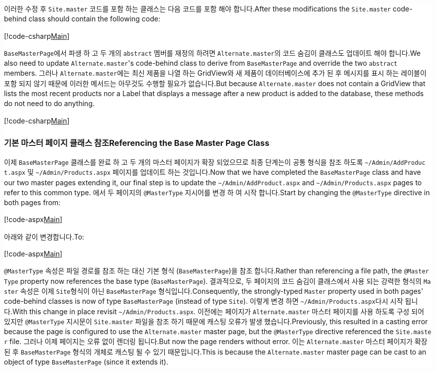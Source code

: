 <span data-ttu-id="a2ae8-221">이러한 수정 후 `Site.master` 코드를 포함 하는 클래스는 다음 코드를 포함 해야 합니다.</span><span class="sxs-lookup"><span data-stu-id="a2ae8-221">After these modifications the `Site.master` code-behind class should contain the following code:</span></span>

[!code-csharp[Main](specifying-the-master-page-programmatically-cs/samples/sample9.cs)]

<span data-ttu-id="a2ae8-222">`BaseMasterPage`에서 파생 하 고 두 개의 `abstract` 멤버를 재정의 하려면 `Alternate.master`의 코드 숨김이 클래스도 업데이트 해야 합니다.</span><span class="sxs-lookup"><span data-stu-id="a2ae8-222">We also need to update `Alternate.master`'s code-behind class to derive from `BaseMasterPage` and override the two `abstract` members.</span></span> <span data-ttu-id="a2ae8-223">그러나 `Alternate.master`에는 최신 제품을 나열 하는 GridView와 새 제품이 데이터베이스에 추가 된 후 메시지를 표시 하는 레이블이 포함 되지 않기 때문에 이러한 메서드는 아무것도 수행할 필요가 없습니다.</span><span class="sxs-lookup"><span data-stu-id="a2ae8-223">But because `Alternate.master` does not contain a GridView that lists the most recent products nor a Label that displays a message after a new product is added to the database, these methods do not need to do anything.</span></span>

[!code-csharp[Main](specifying-the-master-page-programmatically-cs/samples/sample10.cs)]

### <a name="referencing-the-base-master-page-class"></a><span data-ttu-id="a2ae8-224">기본 마스터 페이지 클래스 참조</span><span class="sxs-lookup"><span data-stu-id="a2ae8-224">Referencing the Base Master Page Class</span></span>

<span data-ttu-id="a2ae8-225">이제 `BaseMasterPage` 클래스를 완료 하 고 두 개의 마스터 페이지가 확장 되었으므로 최종 단계는이 공통 형식을 참조 하도록 `~/Admin/AddProduct.aspx` 및 `~/Admin/Products.aspx` 페이지를 업데이트 하는 것입니다.</span><span class="sxs-lookup"><span data-stu-id="a2ae8-225">Now that we have completed the `BaseMasterPage` class and have our two master pages extending it, our final step is to update the `~/Admin/AddProduct.aspx` and `~/Admin/Products.aspx` pages to refer to this common type.</span></span> <span data-ttu-id="a2ae8-226">에서 두 페이지의 `@MasterType` 지시어를 변경 하 여 시작 합니다.</span><span class="sxs-lookup"><span data-stu-id="a2ae8-226">Start by changing the `@MasterType` directive in both pages from:</span></span>

[!code-aspx[Main](specifying-the-master-page-programmatically-cs/samples/sample11.aspx)]

<span data-ttu-id="a2ae8-227">아래와 같이 변경합니다.</span><span class="sxs-lookup"><span data-stu-id="a2ae8-227">To:</span></span>

[!code-aspx[Main](specifying-the-master-page-programmatically-cs/samples/sample12.aspx)]

<span data-ttu-id="a2ae8-228">`@MasterType` 속성은 파일 경로를 참조 하는 대신 기본 형식 (`BaseMasterPage`)을 참조 합니다.</span><span class="sxs-lookup"><span data-stu-id="a2ae8-228">Rather than referencing a file path, the `@MasterType` property now references the base type (`BaseMasterPage`).</span></span> <span data-ttu-id="a2ae8-229">결과적으로, 두 페이지의 코드 숨김이 클래스에서 사용 되는 강력한 형식의 `Master` 속성은 이제 `Site`형식이 아닌 `BaseMasterPage` 형식입니다.</span><span class="sxs-lookup"><span data-stu-id="a2ae8-229">Consequently, the strongly-typed `Master` property used in both pages' code-behind classes is now of type `BaseMasterPage` (instead of type `Site`).</span></span> <span data-ttu-id="a2ae8-230">이렇게 변경 하면 `~/Admin/Products.aspx`다시 시작 됩니다.</span><span class="sxs-lookup"><span data-stu-id="a2ae8-230">With this change in place revisit `~/Admin/Products.aspx`.</span></span> <span data-ttu-id="a2ae8-231">이전에는 페이지가 `Alternate.master` 마스터 페이지를 사용 하도록 구성 되어 있지만 `@MasterType` 지시문이 `Site.master` 파일을 참조 하기 때문에 캐스팅 오류가 발생 했습니다.</span><span class="sxs-lookup"><span data-stu-id="a2ae8-231">Previously, this resulted in a casting error because the page is configured to use the `Alternate.master` master page, but the `@MasterType` directive referenced the `Site.master` file.</span></span> <span data-ttu-id="a2ae8-232">그러나 이제 페이지는 오류 없이 렌더링 됩니다.</span><span class="sxs-lookup"><span data-stu-id="a2ae8-232">But now the page renders without error.</span></span> <span data-ttu-id="a2ae8-233">이는 `Alternate.master` 마스터 페이지가 확장 된 후 `BaseMasterPage` 형식의 개체로 캐스팅 될 수 있기 때문입니다.</span><span class="sxs-lookup"><span data-stu-id="a2ae8-233">This is because the `Alternate.master` master page can be cast to an object of type `BaseMasterPage` (since it extends it).</span></span>
